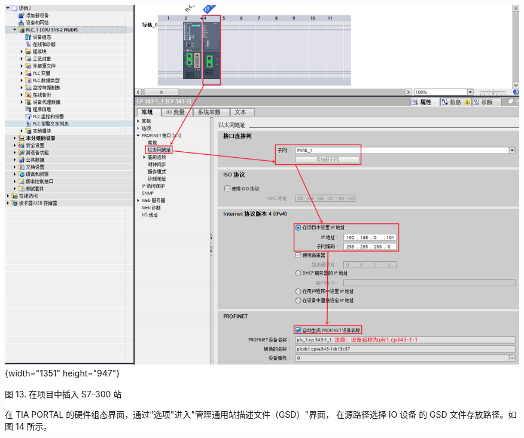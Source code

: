 ![](images/3-13.png){width="1351" height="947"}

图 13. 在项目中插入 S7-300 站

在 TIA PORTAL
的硬件组态界面，通过"选项"进入"管理通用站描述文件（GSD）"界面，
在源路径选择 IO 设备 的 GSD 文件存放路径。如图 14 所示。
